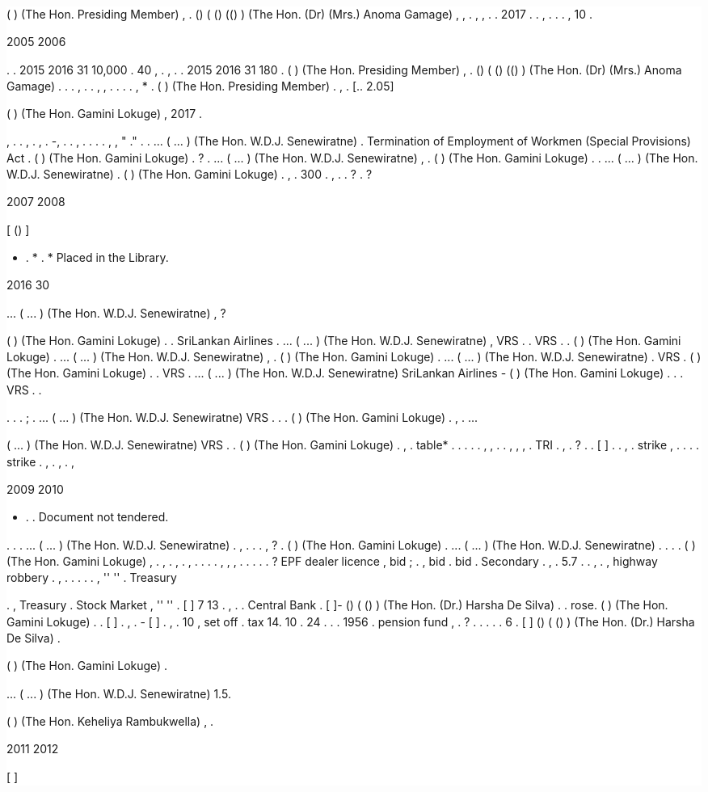 ( ) (The Hon. Presiding Member) , . () ( () (() ) (The Hon. (Dr) (Mrs.) Anoma Gamage) , , . , , . . 2017 . . , . . . , 10 .

2005 2006

. . 2015 2016 31 10,000 . 40 , . , . . 2015 2016 31 180 . ( ) (The Hon. Presiding Member) , . () ( () (() ) (The Hon. (Dr) (Mrs.) Anoma Gamage) . . . , . . , , . . . . , * . ( ) (The Hon. Presiding Member) . , . [.. 2.05]

( ) (The Hon. Gamini Lokuge) , 2017 .

, . . , . , . -, . . , . . . . , , " ." . . ... ( ... ) (The Hon. W.D.J. Senewiratne) . Termination of Employment of Workmen (Special Provisions) Act . ( ) (The Hon. Gamini Lokuge) . ? . ... ( ... ) (The Hon. W.D.J. Senewiratne) , . ( ) (The Hon. Gamini Lokuge) . . ... ( ... ) (The Hon. W.D.J. Senewiratne) . ( ) (The Hon. Gamini Lokuge) . , . 300 . , . . ? . ?

2007 2008

[ () ]

* . * . * Placed in the Library.

2016 30

... ( ... ) (The Hon. W.D.J. Senewiratne) , ?

( ) (The Hon. Gamini Lokuge) . . SriLankan Airlines . ... ( ... ) (The Hon. W.D.J. Senewiratne) , VRS . . VRS . . ( ) (The Hon. Gamini Lokuge) . ... ( ... ) (The Hon. W.D.J. Senewiratne) , . ( ) (The Hon. Gamini Lokuge) . ... ( ... ) (The Hon. W.D.J. Senewiratne) . VRS . ( ) (The Hon. Gamini Lokuge) . . VRS . ... ( ... ) (The Hon. W.D.J. Senewiratne) SriLankan Airlines - ( ) (The Hon. Gamini Lokuge) . . . VRS . .

. . . ; . ... ( ... ) (The Hon. W.D.J. Senewiratne) VRS . . . ( ) (The Hon. Gamini Lokuge) . , . ...

( ... ) (The Hon. W.D.J. Senewiratne) VRS . . ( ) (The Hon. Gamini Lokuge) . , . table* . . . . . , , . . , , , . TRI . , . ? . . [ ] . . , . strike , . . . . strike . , . , . ,

2009 2010

* . . Document not tendered.

. . . ... ( ... ) (The Hon. W.D.J. Senewiratne) . , . . . , ? . ( ) (The Hon. Gamini Lokuge) . ... ( ... ) (The Hon. W.D.J. Senewiratne) . . . . ( ) (The Hon. Gamini Lokuge) , . , . , . , . . . . , , , . . . . . ? EPF dealer licence , bid ; . , bid . bid . Secondary . , . 5.7 . . , . , highway robbery . , . . . . . , '' '' . Treasury

. , Treasury . Stock Market , '' '' . [ ] 7 13 . , . . Central Bank . [ ]- () ( () ) (The Hon. (Dr.) Harsha De Silva) . . rose. ( ) (The Hon. Gamini Lokuge) . . [ ] . , . - [ ] . , . 10 , set off . tax 14. 10 . 24 . . . 1956 . pension fund , . ? . . . . . 6 . [ ] () ( () ) (The Hon. (Dr.) Harsha De Silva) .

( ) (The Hon. Gamini Lokuge) .

... ( ... ) (The Hon. W.D.J. Senewiratne) 1.5.

( ) (The Hon. Keheliya Rambukwella) , .

2011 2012

[ ]
